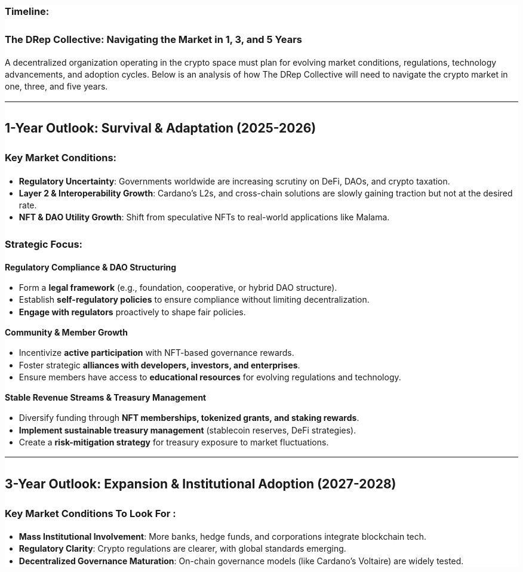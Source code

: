 ### **Timeline:**

### **The DRep Collective: Navigating the Market in 1, 3, and 5 Years**

A decentralized organization operating in the crypto space must plan for evolving market conditions, regulations, technology advancements, and adoption cycles. Below is an analysis of how The DRep Collective will need to navigate the crypto market in one, three, and five years.

---

## **1-Year Outlook: Survival & Adaptation (2025-2026)**

### **Key Market Conditions:**

* **Regulatory Uncertainty**: Governments worldwide are increasing scrutiny on DeFi, DAOs, and crypto taxation.  
* **Layer 2 & Interoperability Growth**: Cardano’s L2s, and cross-chain solutions are slowly gaining traction but not at the desired rate.  
* **NFT & DAO Utility Growth**: Shift from speculative NFTs to real-world applications like Malama.

### **Strategic Focus:**

**Regulatory Compliance & DAO Structuring**

* Form a **legal framework** (e.g., foundation, cooperative, or hybrid DAO structure).  
* Establish **self-regulatory policies** to ensure compliance without limiting decentralization.  
* **Engage with regulators** proactively to shape fair policies.

**Community & Member Growth**

* Incentivize **active participation** with NFT-based governance rewards.  
* Foster strategic **alliances with developers, investors, and enterprises**.  
* Ensure members have access to **educational resources** for evolving regulations and technology.

**Stable Revenue Streams & Treasury Management**

* Diversify funding through **NFT memberships, tokenized grants, and staking rewards**.  
* **Implement sustainable treasury management** (stablecoin reserves, DeFi strategies).  
* Create a **risk-mitigation strategy** for treasury exposure to market fluctuations.

---

## **3-Year Outlook: Expansion & Institutional Adoption (2027-2028)**

### **Key Market Conditions To Look For :**

* **Mass Institutional Involvement**: More banks, hedge funds, and corporations integrate blockchain tech.  
* **Regulatory Clarity**: Crypto regulations are clearer, with global standards emerging.  
* **Decentralized Governance Maturation**: On-chain governance models (like Cardano’s Voltaire) are widely tested.
